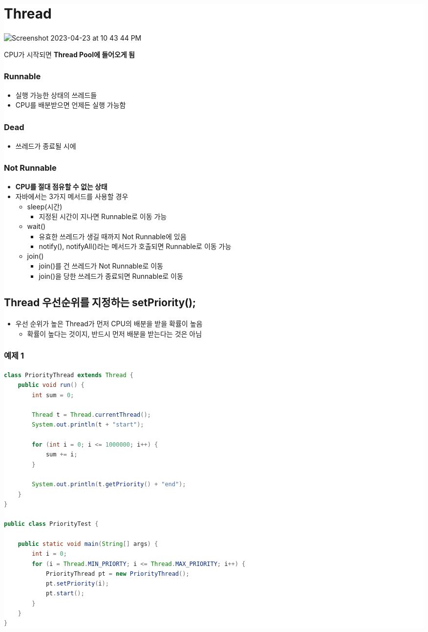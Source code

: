 # Thread
<img width="632" alt="Screenshot 2023-04-23 at 10 43 44 PM" src="https://user-images.githubusercontent.com/102847513/233843332-278f198a-0607-4329-a1fa-ce7d9184e1a0.png">

CPU가 시작되면 **Thread Pool에 들어오게 됨**

### Runnable

- 실행 가능한 상태의 쓰레드들
- CPU를 배분받으면 언제든 실행 가능함

### Dead

- 쓰레드가 종료될 시에

### Not Runnable

- **CPU를 절대 점유할 수 없는 상태**
- 자바에서는 3가지 메서드를 사용할 경우
    - sleep(시간)
        - 지정된 시간이 지나면 Runnable로 이동 가능
    - wait()
        - 유효한 쓰레드가 생길 때까지 Not Runnable에 있음
        - notify(), notifyAll()라는 메서드가 호출되면 Runnable로 이동 가능
    - join()
        - join()를 건 쓰레드가 Not Runnable로 이동
        - join()을 당한 쓰레드가 종료되면 Runnable로 이동

## Thread 우선순위를 지정하는 setPriority();

- 우선 순위가 높은 Thread가 먼저 CPU의 배분을 받을 확률이 높음
    - 확률이 높다는 것이지, 반드시 먼저 배분을 받는다는 것은 아님

### 예제 1

```java
class PriorityThread extends Thread {
	public void run() {
		int sum = 0;

		Thread t = Thread.currentThread();
		System.out.println(t + "start");

		for (int i = 0; i <= 1000000; i++) {
			sum += i;
		}
		
		System.out.println(t.getPriority() + "end");
	}
}

public class PriorityTest {

	public static void main(String[] args) {
		int i = 0;
		for (i = Thread.MIN_PRIORTY; i <= Thread.MAX_PRIORITY; i++) {
			PriorityThread pt = new PriorityThread();
			pt.setPriority(i);
			pt.start();
		}
	}
}
```
